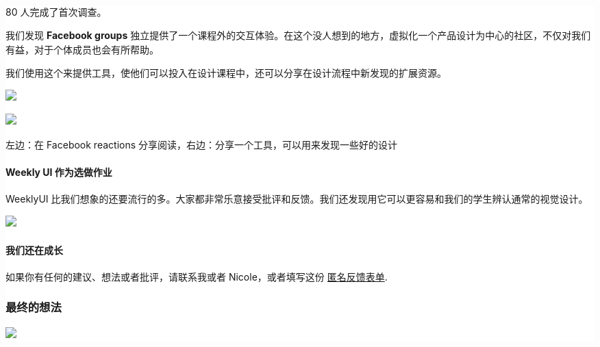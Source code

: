 <figcaption>80 人完成了首次调查。</figcaption>

我们发现 **Facebook groups** 独立提供了一个课程外的交互体验。在这个没人想到的地方，虚拟化一个产品设计为中心的社区，不仅对我们有益，对于个体成员也会有所帮助。

我们使用这个来提供工具，使他们可以投入在设计课程中，还可以分享在设计流程中新发现的扩展资源。

![](https://cdn-images-1.medium.com/max/600/1*Qr8OXBY58xjGr9faAmvtLw.png) 

![](https://cdn-images-1.medium.com/max/600/1*RqARvkGP7D2E_hsfEBAckg.png)

<figcaption>左边：在 Facebook reactions 分享阅读，右边：分享一个工具，可以用来发现一些好的设计</figcaption>

#### Weekly UI 作为选做作业

WeeklyUI 比我们想象的还要流行的多。大家都非常乐意接受批评和反馈。我们还发现用它可以更容易和我们的学生辨认通常的视觉设计。

![](https://cdn-images-1.medium.com/max/800/1*cL9G0hLCkfzvKMo1z0p5bA.gif)

#### 我们还在成长

如果你有任何的建议、想法或者批评，请联系我或者 Nicole，或者填写这份 [匿名反馈表单](http://goo.gl/forms/qz7rflmf5N).

### 最终的想法

![](https://cdn-images-1.medium.com/max/2000/1*tgU7bw1Befb6co1O5MkUqQ.jpeg)
